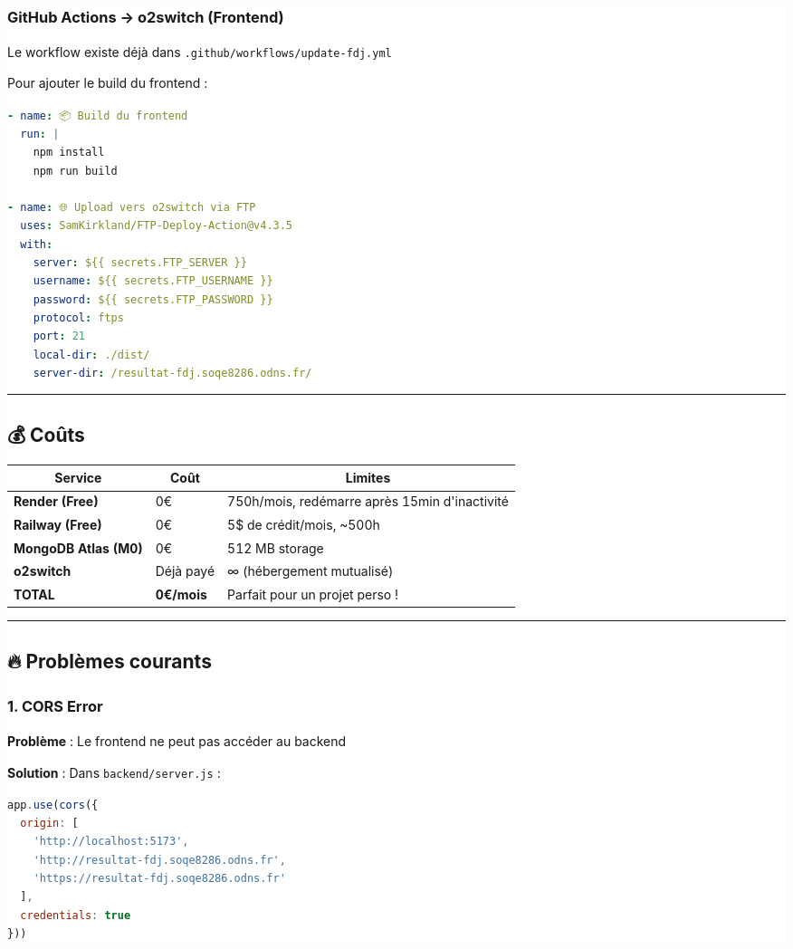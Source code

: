 ### GitHub Actions → o2switch (Frontend)

Le workflow existe déjà dans `.github/workflows/update-fdj.yml`

Pour ajouter le build du frontend :

```yaml
- name: 📦 Build du frontend
  run: |
    npm install
    npm run build

- name: 🌐 Upload vers o2switch via FTP
  uses: SamKirkland/FTP-Deploy-Action@v4.3.5
  with:
    server: ${{ secrets.FTP_SERVER }}
    username: ${{ secrets.FTP_USERNAME }}
    password: ${{ secrets.FTP_PASSWORD }}
    protocol: ftps
    port: 21
    local-dir: ./dist/
    server-dir: /resultat-fdj.soqe8286.odns.fr/
```

---

## 💰 Coûts

| Service | Coût | Limites |
|---------|------|---------|
| **Render (Free)** | 0€ | 750h/mois, redémarre après 15min d'inactivité |
| **Railway (Free)** | 0€ | 5$ de crédit/mois, ~500h |
| **MongoDB Atlas (M0)** | 0€ | 512 MB storage |
| **o2switch** | Déjà payé | ∞ (hébergement mutualisé) |
| **TOTAL** | **0€/mois** | Parfait pour un projet perso ! |

---

## 🔥 Problèmes courants

### 1. CORS Error

**Problème** : Le frontend ne peut pas accéder au backend

**Solution** : Dans `backend/server.js` :

```javascript
app.use(cors({
  origin: [
    'http://localhost:5173',
    'http://resultat-fdj.soqe8286.odns.fr',
    'https://resultat-fdj.soqe8286.odns.fr'
  ],
  credentials: true
}))
```

